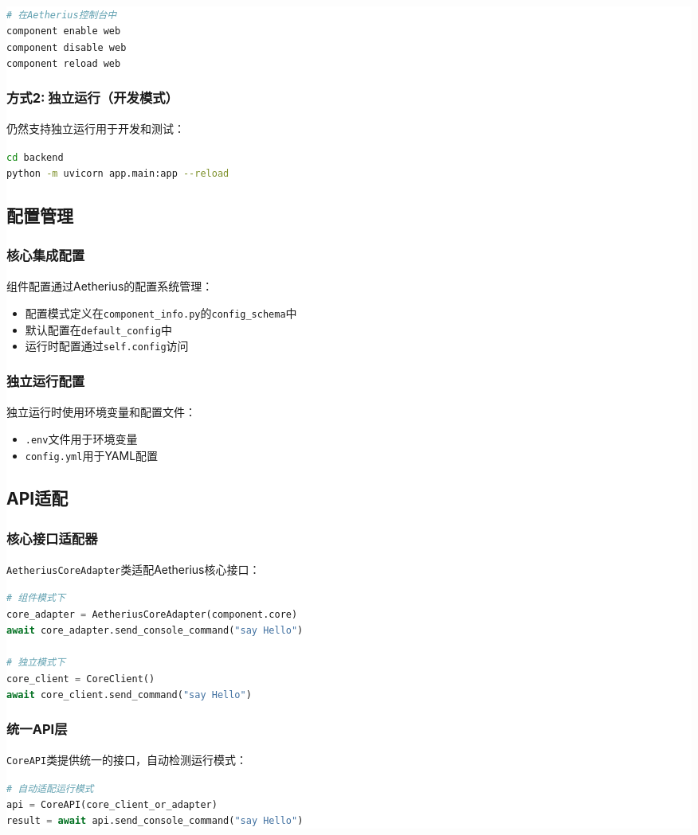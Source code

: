 ```bash
# 在Aetherius控制台中
component enable web
component disable web
component reload web
```

### 方式2: 独立运行（开发模式）

仍然支持独立运行用于开发和测试：

```bash
cd backend
python -m uvicorn app.main:app --reload
```

## 配置管理

### 核心集成配置

组件配置通过Aetherius的配置系统管理：

- 配置模式定义在`component_info.py`的`config_schema`中
- 默认配置在`default_config`中
- 运行时配置通过`self.config`访问

### 独立运行配置

独立运行时使用环境变量和配置文件：

- `.env`文件用于环境变量
- `config.yml`用于YAML配置

## API适配

### 核心接口适配器

`AetheriusCoreAdapter`类适配Aetherius核心接口：

```python
# 组件模式下
core_adapter = AetheriusCoreAdapter(component.core)
await core_adapter.send_console_command("say Hello")

# 独立模式下
core_client = CoreClient()
await core_client.send_command("say Hello")
```

### 统一API层

`CoreAPI`类提供统一的接口，自动检测运行模式：

```python
# 自动适配运行模式
api = CoreAPI(core_client_or_adapter)
result = await api.send_console_command("say Hello")
```
